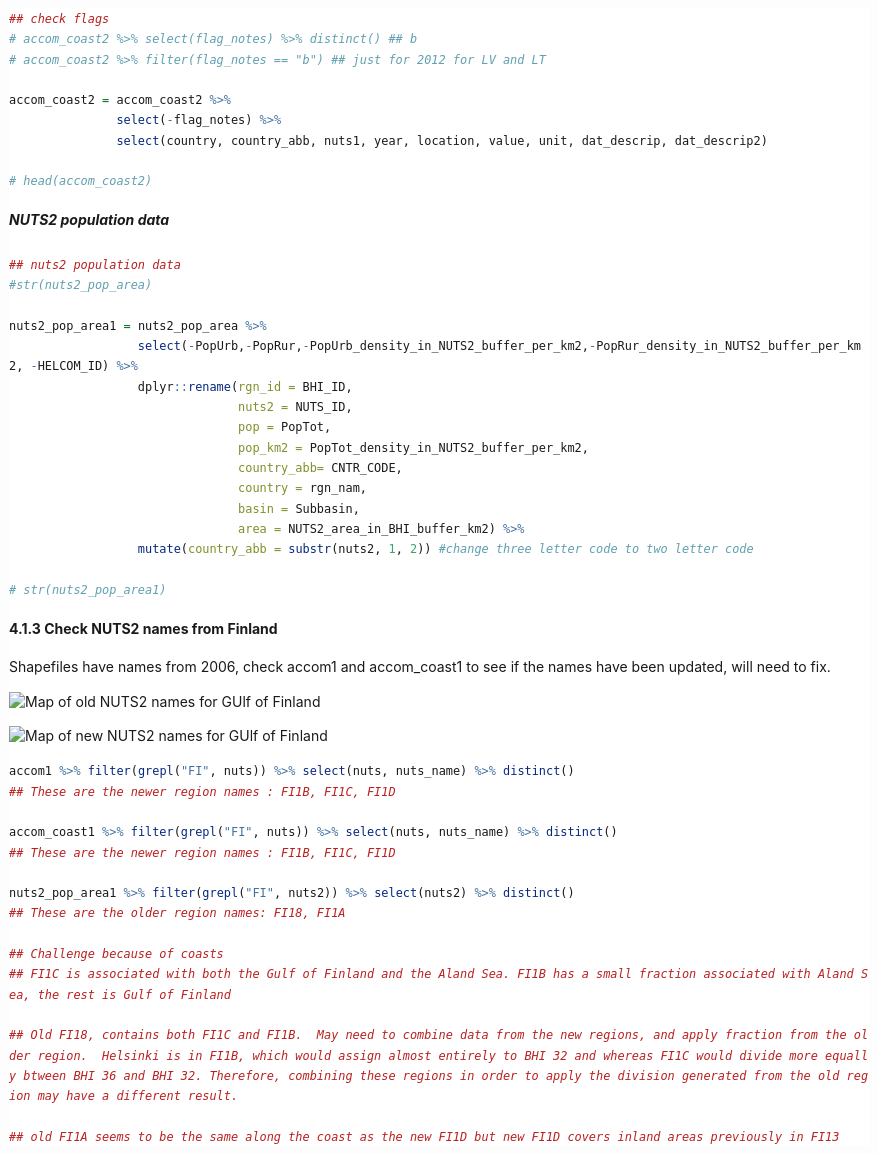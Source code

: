 ``` r
## check flags
# accom_coast2 %>% select(flag_notes) %>% distinct() ## b
# accom_coast2 %>% filter(flag_notes == "b") ## just for 2012 for LV and LT

accom_coast2 = accom_coast2 %>%
               select(-flag_notes) %>%
               select(country, country_abb, nuts1, year, location, value, unit, dat_descrip, dat_descrip2)

# head(accom_coast2)
```

##### NUTS2 population data

``` r
## nuts2 population data
#str(nuts2_pop_area)

nuts2_pop_area1 = nuts2_pop_area %>%
                  select(-PopUrb,-PopRur,-PopUrb_density_in_NUTS2_buffer_per_km2,-PopRur_density_in_NUTS2_buffer_per_km2, -HELCOM_ID) %>%
                  dplyr::rename(rgn_id = BHI_ID,
                                nuts2 = NUTS_ID,
                                pop = PopTot,
                                pop_km2 = PopTot_density_in_NUTS2_buffer_per_km2,
                                country_abb= CNTR_CODE,
                                country = rgn_nam,
                                basin = Subbasin,
                                area = NUTS2_area_in_BHI_buffer_km2) %>% 
                  mutate(country_abb = substr(nuts2, 1, 2)) #change three letter code to two letter code 

# str(nuts2_pop_area1)
```

#### 4.1.3 Check NUTS2 names from Finland

Shapefiles have names from 2006, check accom1 and accom_coast1 to see if the names have been updated, will need to fix.

![Map of old NUTS2 names for GUlf of Finland](BHI_regions_NUTS2_plot.png?raw=true)

![Map of new NUTS2 names for GUlf of Finland](new_FI_nuts2.png?raw=true)

``` r
accom1 %>% filter(grepl("FI", nuts)) %>% select(nuts, nuts_name) %>% distinct()
## These are the newer region names : FI1B, FI1C, FI1D

accom_coast1 %>% filter(grepl("FI", nuts)) %>% select(nuts, nuts_name) %>% distinct()
## These are the newer region names : FI1B, FI1C, FI1D

nuts2_pop_area1 %>% filter(grepl("FI", nuts2)) %>% select(nuts2) %>% distinct()
## These are the older region names: FI18, FI1A

## Challenge because of coasts
## FI1C is associated with both the Gulf of Finland and the Aland Sea. FI1B has a small fraction associated with Aland Sea, the rest is Gulf of Finland

## Old FI18, contains both FI1C and FI1B.  May need to combine data from the new regions, and apply fraction from the older region.  Helsinki is in FI1B, which would assign almost entirely to BHI 32 and whereas FI1C would divide more equally btween BHI 36 and BHI 32. Therefore, combining these regions in order to apply the division generated from the old region may have a different result.

## old FI1A seems to be the same along the coast as the new FI1D but new FI1D covers inland areas previously in FI13
```